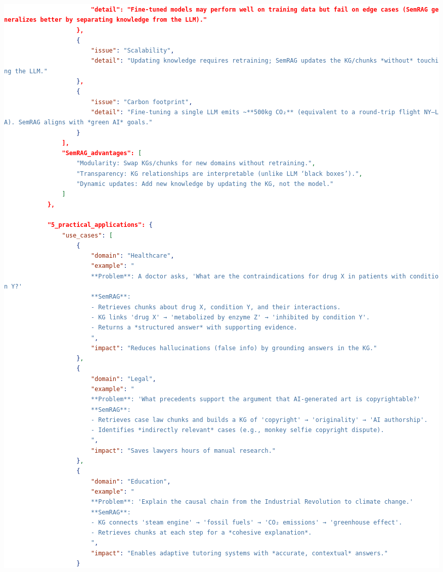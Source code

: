 ```json
                        "detail": "Fine-tuned models may perform well on training data but fail on edge cases (SemRAG generalizes better by separating knowledge from the LLM)."
                    },
                    {
                        "issue": "Scalability",
                        "detail": "Updating knowledge requires retraining; SemRAG updates the KG/chunks *without* touching the LLM."
                    },
                    {
                        "issue": "Carbon footprint",
                        "detail": "Fine-tuning a single LLM emits ~**500kg CO₂** (equivalent to a round-trip flight NY–LA). SemRAG aligns with *green AI* goals."
                    }
                ],
                "SemRAG_advantages": [
                    "Modularity: Swap KGs/chunks for new domains without retraining.",
                    "Transparency: KG relationships are interpretable (unlike LLM ‘black boxes’).",
                    "Dynamic updates: Add new knowledge by updating the KG, not the model."
                ]
            },

            "5_practical_applications": {
                "use_cases": [
                    {
                        "domain": "Healthcare",
                        "example": "
                        **Problem**: A doctor asks, 'What are the contraindications for drug X in patients with condition Y?'
                        **SemRAG**:
                        - Retrieves chunks about drug X, condition Y, and their interactions.
                        - KG links 'drug X' → 'metabolized by enzyme Z' → 'inhibited by condition Y'.
                        - Returns a *structured answer* with supporting evidence.
                        ",
                        "impact": "Reduces hallucinations (false info) by grounding answers in the KG."
                    },
                    {
                        "domain": "Legal",
                        "example": "
                        **Problem**: 'What precedents support the argument that AI-generated art is copyrightable?'
                        **SemRAG**:
                        - Retrieves case law chunks and builds a KG of 'copyright' → 'originality' → 'AI authorship'.
                        - Identifies *indirectly relevant* cases (e.g., monkey selfie copyright dispute).
                        ",
                        "impact": "Saves lawyers hours of manual research."
                    },
                    {
                        "domain": "Education",
                        "example": "
                        **Problem**: 'Explain the causal chain from the Industrial Revolution to climate change.'
                        **SemRAG**:
                        - KG connects 'steam engine' → 'fossil fuels' → 'CO₂ emissions' → 'greenhouse effect'.
                        - Retrieves chunks at each step for a *cohesive explanation*.
                        ",
                        "impact": "Enables adaptive tutoring systems with *accurate, contextual* answers."
                    }
```